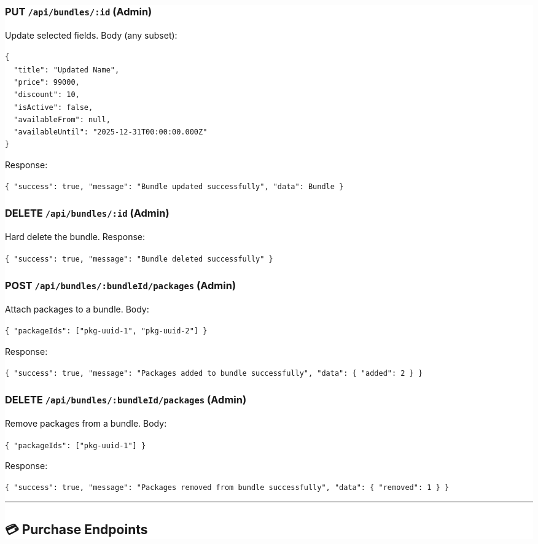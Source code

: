 
### PUT `/api/bundles/:id` (Admin)
Update selected fields.
Body (any subset):
```jsonc
{
  "title": "Updated Name",
  "price": 99000,
  "discount": 10,
  "isActive": false,
  "availableFrom": null,
  "availableUntil": "2025-12-31T00:00:00.000Z"
}
```
Response:
```jsonc
{ "success": true, "message": "Bundle updated successfully", "data": Bundle }
```

### DELETE `/api/bundles/:id` (Admin)
Hard delete the bundle.
Response:
```jsonc
{ "success": true, "message": "Bundle deleted successfully" }
```

### POST `/api/bundles/:bundleId/packages` (Admin)
Attach packages to a bundle.
Body:
```jsonc
{ "packageIds": ["pkg-uuid-1", "pkg-uuid-2"] }
```
Response:
```jsonc
{ "success": true, "message": "Packages added to bundle successfully", "data": { "added": 2 } }
```

### DELETE `/api/bundles/:bundleId/packages` (Admin)
Remove packages from a bundle.
Body:
```jsonc
{ "packageIds": ["pkg-uuid-1"] }
```
Response:
```jsonc
{ "success": true, "message": "Packages removed from bundle successfully", "data": { "removed": 1 } }
```

---
## 💳 Purchase Endpoints
